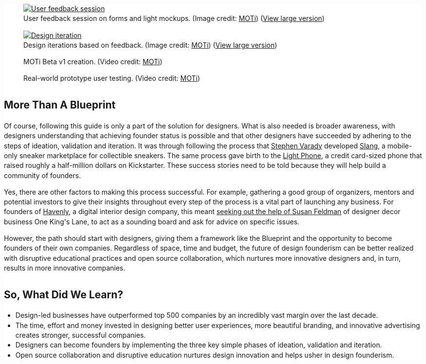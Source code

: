 <figure>
   <a href="https://archive.smashing.media/assets/344dbf88-fdf9-42bb-adb4-46f01eedd629/0596c920-5946-47b3-8f71-58828b3167d9/10-userfeedback-session-opt.jpg"><img loading="lazy" decoding="async" src="https://archive.smashing.media/assets/344dbf88-fdf9-42bb-adb4-46f01eedd629/33914f8c-1590-4652-955c-5ffbcd061cb5/10-userfeedback-session-preview-opt.jpg" alt="User feedback session" /></a><figcaption>User feedback session on forms and light mockups. (Image credit: <a href="https://www.moti.io/">MOTi</a>) (<a href="https://archive.smashing.media/assets/344dbf88-fdf9-42bb-adb4-46f01eedd629/0596c920-5946-47b3-8f71-58828b3167d9/10-userfeedback-session-opt.jpg">View large version</a>)</figcaption>
</figure>

<figure>
   <a href="https://archive.smashing.media/assets/344dbf88-fdf9-42bb-adb4-46f01eedd629/fc484ea5-8639-4d83-82fe-b388a7fc279b/11-design-iteration-opt.jpg"><img loading="lazy" decoding="async" src="https://archive.smashing.media/assets/344dbf88-fdf9-42bb-adb4-46f01eedd629/1101cab7-c694-45f6-9d24-ea4de6b04f22/11-design-iteration-preview-opt.jpg" alt="Design iteration" /></a><figcaption>Design iterations based on feedback. (Image credit: <a href="https://www.moti.io/">MOTi</a>) (<a href="https://archive.smashing.media/assets/344dbf88-fdf9-42bb-adb4-46f01eedd629/fc484ea5-8639-4d83-82fe-b388a7fc279b/11-design-iteration-opt.jpg">View large version</a>)</figcaption>
</figure>

<figure class="video-container"><iframe loading="lazy" width="560" height="315" src="https://www.youtube.com/embed/wv_u3falYAc" frameborder="0" allowfullscreen></iframe><figcaption>MOTi Beta v1 creation. (Video credit: <a href="https://www.moti.io/">MOTi</a>)</figcaption>
</figure>

<figure class="video-container"><iframe loading="lazy" src="https://player.vimeo.com/video/121856679?title=0&byline=0&portrait=0" width="560" height="315" frameborder="0" webkitallowfullscreen mozallowfullscreen allowfullscreen></iframe><figcaption>Real-world prototype user testing. (Video credit: <a href="https://www.moti.io/">MOTi</a>)</figcaption>
</figure>

## More Than A Blueprint

<p>Of course, following this guide is only a part of the solution for designers. What is also needed is broader awareness, with designers understanding that achieving founder status is possible and that other designers have succeeded by adhering to the steps of ideation, validation and iteration. It was through following the process that <a href="https://www.youtube.com/watch?v=zWIAsvwYV0A">Stephen Varady</a> developed <a href="https://www.producthunt.com/tech/slang">Slang</a>, a mobile-only sneaker marketplace for collectible sneakers. The same process gave birth to the <a href="https://techcrunch.com/2015/05/18/the-light-phone-is-the-anti-smartphone/">Light Phone</a>, a credit card-sized phone that raised roughly a half-million dollars on Kickstarter. These success stories need to be told because they will help build a community of founders.</p>

<p>Yes, there are other factors to making this process successful. For example, gathering a good group of organizers, mentors and potential investors to give their insights throughout every step of the process is a vital part of launching any business. For founders of <a href="https://havenly.com/">Havenly</a>, a digital interior design company, this meant <a href="https://www.forbes.com/sites/leoking/2015/10/30/havenly-founders-share-3-incredibly-sensible-digital-startup-tips/2/">seeking out the help of Susan Feldman</a> of designer decor business One King's Lane, to act as a sounding board and ask for advice on specific issues.</p>

<p>However, the path should start with designers, giving them a framework like the Blueprint and the opportunity to become founders of their own companies. Regardless of space, time and budget, the future of design founderism can be better realized with disruptive educational practices and open source collaboration, which nurtures more innovative designers and, in turn, results in more innovative companies.</p>

## So, What Did We Learn?

<ul>
   <li>Design-led businesses have outperformed top 500 companies by an incredibly vast margin over the last decade.</li>
   <li>The time, effort and money invested in designing better user experiences, more beautiful branding, and innovative advertising creates stronger, successful companies.</li>
    <li>Designers can become founders by implementing the three key simple phases of ideation, validation and iteration.</li>
    <li>Open source collaboration and disruptive education nurtures design innovation and helps usher in design founderism.</li>
</ul>
